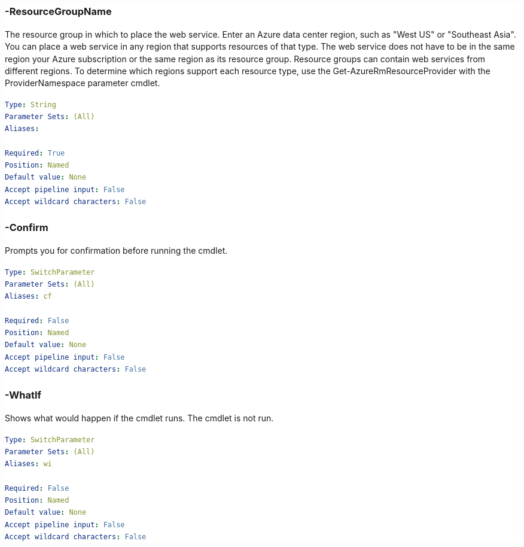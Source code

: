 ### -ResourceGroupName
The resource group in which to place the web service.
Enter an Azure data center region, such as "West US" or "Southeast Asia".
You can place a web service in any region that supports resources of that type.
The web service does not have to be in the same region your Azure subscription or the same region as its resource group.
Resource groups can contain web services from different regions.
To determine which regions support each resource type, use the Get-AzureRmResourceProvider with the ProviderNamespace parameter cmdlet.

```yaml
Type: String
Parameter Sets: (All)
Aliases: 

Required: True
Position: Named
Default value: None
Accept pipeline input: False
Accept wildcard characters: False
```

### -Confirm
Prompts you for confirmation before running the cmdlet.

```yaml
Type: SwitchParameter
Parameter Sets: (All)
Aliases: cf

Required: False
Position: Named
Default value: None
Accept pipeline input: False
Accept wildcard characters: False
```

### -WhatIf
Shows what would happen if the cmdlet runs.
The cmdlet is not run.

```yaml
Type: SwitchParameter
Parameter Sets: (All)
Aliases: wi

Required: False
Position: Named
Default value: None
Accept pipeline input: False
Accept wildcard characters: False
```
